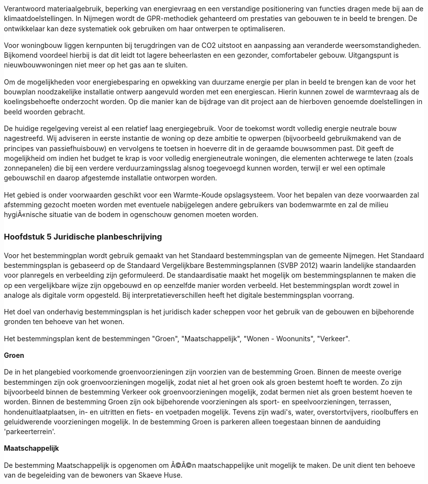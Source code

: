 Verantwoord materiaalgebruik, beperking van energievraag en een verstandige positionering van functies dragen mede bij aan de klimaatdoelstellingen. In Nijmegen wordt de GPR\-methodiek gehanteerd om prestaties van gebouwen te in beeld te brengen. De ontwikkelaar kan deze systematiek ook gebruiken om haar ontwerpen te optimaliseren.

Voor woningbouw liggen kernpunten bij terugdringen van de CO2 uitstoot en aanpassing aan veranderde weersomstandigheden. Bijkomend voordeel hierbij is dat dit leidt tot lagere beheerlasten en een gezonder, comfortabeler gebouw. Uitgangspunt is nieuwbouwwoningen niet meer op het gas aan te sluiten.

Om de mogelijkheden voor energiebesparing en opwekking van duurzame energie per plan in beeld te brengen kan de voor het bouwplan noodzakelijke installatie ontwerp aangevuld worden met een energiescan. Hierin kunnen zowel de warmtevraag als de koelingsbehoefte onderzocht worden. Op die manier kan de bijdrage van dit project aan de hierboven genoemde doelstellingen in beeld woorden gebracht.

De huidige regelgeving vereist al een relatief laag energiegebruik. Voor de toekomst wordt volledig energie neutrale bouw nagestreefd. Wij adviseren in eerste instantie de woning op deze ambitie te opwerpen (bijvoorbeeld gebruikmakend van de principes van passiefhuisbouw) en vervolgens te toetsen in hoeverre dit in de geraamde bouwsommen past. Dit geeft de mogelijkheid om indien het budget te krap is voor volledig energieneutrale woningen, die elementen achterwege te laten (zoals zonnepanelen) die bij een verdere verduurzamingsslag alsnog toegevoegd kunnen worden, terwijl er wel een optimale gebouwschil en daarop afgestemde installatie ontworpen worden.

Het gebied is onder voorwaarden geschikt voor een Warmte\-Koude opslagsysteem. Voor het bepalen van deze voorwaarden zal afstemming gezocht moeten worden met eventuele nabijgelegen andere gebruikers van bodemwarmte en zal de milieu hygiÃ«nische situatie van de bodem in ogenschouw genomen moeten worden.

### Hoofdstuk 5 Juridische planbeschrijving

Voor het bestemmingplan wordt gebruik gemaakt van het Standaard bestemmingsplan van de gemeente Nijmegen. Het Standaard bestemmingsplan is gebaseerd op de Standaard Vergelijkbare Bestemmingsplannen (SVBP 2012\) waarin landelijke standaarden voor planregels en verbeelding zijn geformuleerd. De standaardisatie maakt het mogelijk om bestemmingsplannen te maken die op een vergelijkbare wijze zijn opgebouwd en op eenzelfde manier worden verbeeld. Het bestemmingsplan wordt zowel in analoge als digitale vorm opgesteld. Bij interpretatieverschillen heeft het digitale bestemmingsplan voorrang.

Het doel van onderhavig bestemmingsplan is het juridisch kader scheppen voor het gebruik van de gebouwen en bijbehorende gronden ten behoeve van het wonen.

Het bestemmingsplan kent de bestemmingen "Groen", "Maatschappelijk", "Wonen \- Woonunits", "Verkeer".

**Groen**

De in het plangebied voorkomende groenvoorzieningen zijn voorzien van de bestemming Groen. Binnen de meeste overige bestemmingen zijn ook groenvoorzieningen mogelijk, zodat niet al het groen ook als groen bestemt hoeft te worden. Zo zijn bijvoorbeeld binnen de bestemming Verkeer ook groenvoorzieningen mogelijk, zodat bermen niet als groen bestemt hoeven te worden. Binnen de bestemming Groen zijn ook bijbehorende voorzieningen als sport\- en speelvoorzieningen, terrassen, hondenuitlaatplaatsen, in\- en uitritten en fiets\- en voetpaden mogelijk. Tevens zijn wadi's, water, overstortvijvers, rioolbuffers en geluidwerende voorzieningen mogelijk. In de bestemming Groen is parkeren alleen toegestaan binnen de aanduiding 'parkeerterrein'.

**Maatschappelijk**

De bestemming Maatschappelijk is opgenomen om Ã©Ã©n maatschappelijke unit mogelijk te maken. De unit dient ten behoeve van de begeleiding van de bewoners van Skaeve Huse.
